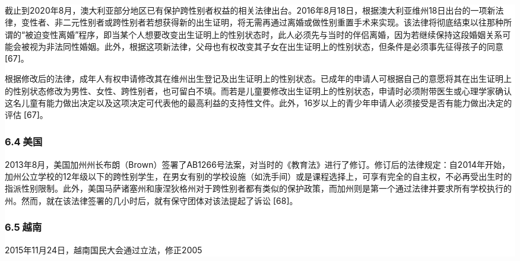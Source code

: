 截止到2020年8月，澳大利亚部分地区已有保护跨性别者权益的相关法律出台。2016年8月18日，根据澳大利亚维州18日出台的一项新法律，变性者、非二元性别者或跨性别者若想获得新的出生证明，将无需再通过离婚或做性别重置手术来实现。该法律将彻底结束以往那种所谓的“被迫变性离婚”程序，即当某个人想要改变出生证明上的性别状态时，此人必须先与当时的伴侣离婚，因为若继续保持这段婚姻关系可能会被视为非法同性婚姻。此外，根据这项新法律，父母也有权改变其子女在出生证明上的性别状态，但条件是必须事先征得孩子的同意 \[67]。

根据修改后的法律，成年人有权申请修改其在维州出生登记及出生证明上的性别状态。已成年的申请人可根据自己的意愿将其在出生证明上的性别状态修改为男性、女性、跨性别者，也可留白不填。而若是儿童要修改出生证明上的性别状态，申请时必须附带医生或心理学家确认这名儿童有能力做出决定以及这项决定可代表他的最高利益的支持性文件。此外，16岁以上的青少年申请人必须接受是否有能力做出决定的评估 \[67]。

### 6.4 美国

2013年8月，美国加州州长布朗（Brown）签署了AB1266号法案，对当时的《教育法》进行了修订。修订后的法律规定：自2014年开始，加州公立学校的12年级以下的跨性别学生，在男女有别的学校设施（如洗手间）或是课程选择上，可享有完全的自主权，不必再受出生时的指派性别限制。此外，美国马萨诸塞州和康涅狄格州对于跨性别者都有类似的保护政策，而加州则是第一个通过法律并要求所有学校执行的州。然而，就在该法律签署的几小时后，就有保守团体对该法提起了诉讼 \[68]。

### 6.5 越南

2015年11月24日，越南国民大会通过立法，修正2005
